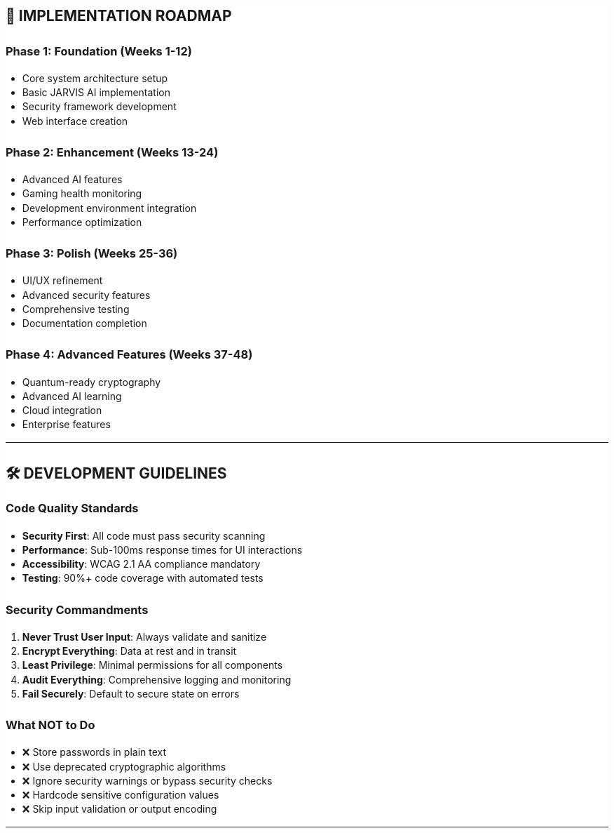 ## 🎯 **IMPLEMENTATION ROADMAP**

### **Phase 1: Foundation (Weeks 1-12)**
- Core system architecture setup
- Basic JARVIS AI implementation
- Security framework development
- Web interface creation

### **Phase 2: Enhancement (Weeks 13-24)**
- Advanced AI features
- Gaming health monitoring
- Development environment integration
- Performance optimization

### **Phase 3: Polish (Weeks 25-36)**
- UI/UX refinement
- Advanced security features
- Comprehensive testing
- Documentation completion

### **Phase 4: Advanced Features (Weeks 37-48)**
- Quantum-ready cryptography
- Advanced AI learning
- Cloud integration
- Enterprise features

---

## 🛠️ **DEVELOPMENT GUIDELINES**

### **Code Quality Standards**
- **Security First**: All code must pass security scanning
- **Performance**: Sub-100ms response times for UI interactions
- **Accessibility**: WCAG 2.1 AA compliance mandatory
- **Testing**: 90%+ code coverage with automated tests

### **Security Commandments**
1. **Never Trust User Input**: Always validate and sanitize
2. **Encrypt Everything**: Data at rest and in transit
3. **Least Privilege**: Minimal permissions for all components
4. **Audit Everything**: Comprehensive logging and monitoring
5. **Fail Securely**: Default to secure state on errors

### **What NOT to Do**
- ❌ Store passwords in plain text
- ❌ Use deprecated cryptographic algorithms
- ❌ Ignore security warnings or bypass security checks
- ❌ Hardcode sensitive configuration values
- ❌ Skip input validation or output encoding

---
